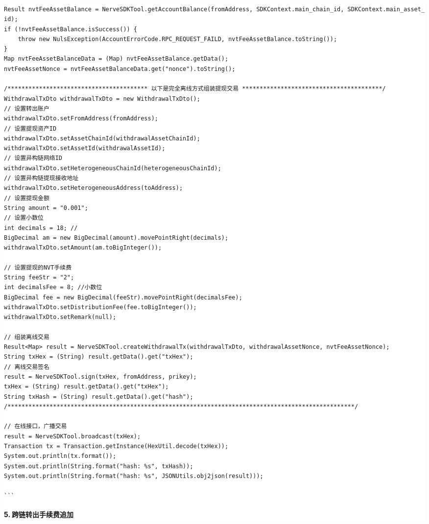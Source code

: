     Result nvtFeeAssetBalance = NerveSDKTool.getAccountBalance(fromAddress, SDKContext.main_chain_id, SDKContext.main_asset_id);
    if (!nvtFeeAssetBalance.isSuccess()) {
        throw new NulsException(AccountErrorCode.RPC_REQUEST_FAILD, nvtFeeAssetBalance.toString());
    }
    Map nvtFeeAssetBalanceData = (Map) nvtFeeAssetBalance.getData();
    nvtFeeAssetNonce = nvtFeeAssetBalanceData.get("nonce").toString();

    /**************************************** 以下是完全离线方式组装提现交易 ****************************************/
    WithdrawalTxDto withdrawalTxDto = new WithdrawalTxDto();
    // 设置转出账户
    withdrawalTxDto.setFromAddress(fromAddress);
    // 设置提现资产ID
    withdrawalTxDto.setAssetChainId(withdrawalAssetChainId);
    withdrawalTxDto.setAssetId(withdrawalAssetId);
    // 设置异构链网络ID
    withdrawalTxDto.setHeterogeneousChainId(heterogeneousChainId);
    // 设置异构链提现接收地址
    withdrawalTxDto.setHeterogeneousAddress(toAddress);
    // 设置提现金额
    String amount = "0.001";
    // 设置小数位
    int decimals = 18; //
    BigDecimal am = new BigDecimal(amount).movePointRight(decimals);
    withdrawalTxDto.setAmount(am.toBigInteger());

    // 设置提现的NVT手续费
    String feeStr = "2";
    int decimalsFee = 8; //小数位
    BigDecimal fee = new BigDecimal(feeStr).movePointRight(decimalsFee);
    withdrawalTxDto.setDistributionFee(fee.toBigInteger());
    withdrawalTxDto.setRemark(null);

    // 组装离线交易
    Result<Map> result = NerveSDKTool.createWithdrawalTx(withdrawalTxDto, withdrawalAssetNonce, nvtFeeAssetNonce);
    String txHex = (String) result.getData().get("txHex");
    // 离线交易签名
    result = NerveSDKTool.sign(txHex, fromAddress, prikey);
    txHex = (String) result.getData().get("txHex");
    String txHash = (String) result.getData().get("hash");
    /***************************************************************************************************/

    // 在线接口，广播交易
    result = NerveSDKTool.broadcast(txHex);
    Transaction tx = Transaction.getInstance(HexUtil.decode(txHex));
    System.out.println(tx.format());
    System.out.println(String.format("hash: %s", txHash));
    System.out.println(String.format("hash: %s", JSONUtils.obj2json(result)));
    
    ```

#### 5. 跨链转出手续费追加
